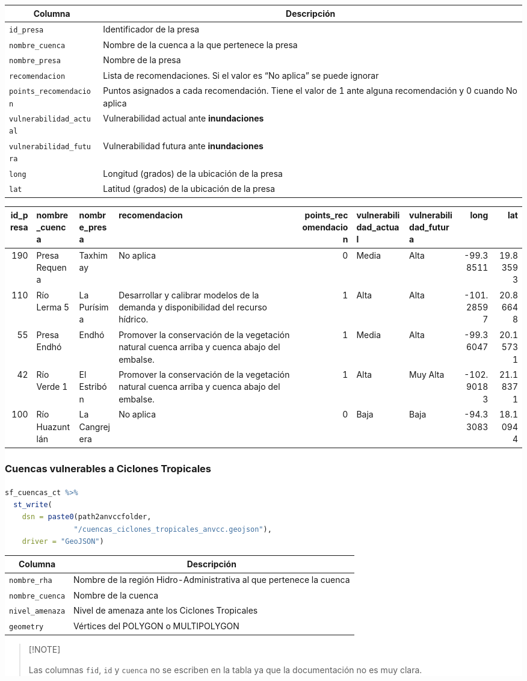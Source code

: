 | Columna                 | Descripción                                                                                               |
|-------------------------|-----------------------------------------------------------------------------------------------------------|
| `id_presa`              | Identificador de la presa                                                                                 |
| `nombre_cuenca`         | Nombre de la cuenca a la que pertenece la presa                                                           |
| `nombre_presa`          | Nombre de la presa                                                                                        |
| `recomendacion`         | Lista de recomendaciones. Si el valor es “No aplica” se puede ignorar                                     |
| `points_recomendacion`  | Puntos asignados a cada recomendación. Tiene el valor de 1 ante alguna recomendación y 0 cuando No aplica |
| `vulnerabilidad_actual` | Vulnerabilidad actual ante **inundaciones**                                                               |
| `vulnerabilidad_futura` | Vulnerabilidad futura ante **inundaciones**                                                               |
| `long`                  | Longitud (grados) de la ubicación de la presa                                                             |
| `lat`                   | Latitud (grados) de la ubicación de la presa                                                              |

| id_presa | nombre_cuenca  | nombre_presa  | recomendacion                                                                               | points_recomendacion | vulnerabilidad_actual | vulnerabilidad_futura |       long |      lat |
|---------:|:---------------|:--------------|:--------------------------------------------------------------------------------------------|---------------------:|:----------------------|:----------------------|-----------:|---------:|
|      190 | Presa Requena  | Taxhimay      | No aplica                                                                                   |                    0 | Media                 | Alta                  |  -99.38511 | 19.83593 |
|      110 | Río Lerma 5    | La Purísima   | Desarrollar y calibrar modelos de la demanda y disponibilidad del recurso hídrico.          |                    1 | Alta                  | Alta                  | -101.28597 | 20.86648 |
|       55 | Presa Endhó    | Endhó         | Promover la conservación de la vegetación natural cuenca arriba y cuenca abajo del embalse. |                    1 | Media                 | Alta                  |  -99.36047 | 20.15731 |
|       42 | Río Verde 1    | El Estribón   | Promover la conservación de la vegetación natural cuenca arriba y cuenca abajo del embalse. |                    1 | Alta                  | Muy Alta              | -102.90183 | 21.18371 |
|      100 | Río Huazuntlán | La Cangrejera | No aplica                                                                                   |                    0 | Baja                  | Baja                  |  -94.33083 | 18.10944 |

### Cuencas vulnerables a Ciclones Tropicales

``` r
sf_cuencas_ct %>%
  st_write(
    dsn = paste0(path2anvccfolder,
                "/cuencas_ciclones_tropicales_anvcc.geojson"),
    driver = "GeoJSON")
```

| Columna         | Descripción                                                         |
|-----------------|---------------------------------------------------------------------|
| `nombre_rha`    | Nombre de la región Hidro-Administrativa al que pertenece la cuenca |
| `nombre_cuenca` | Nombre de la cuenca                                                 |
| `nivel_amenaza` | Nivel de amenaza ante los Ciclones Tropicales                       |
| `geometry`      | Vértices del POLYGON o MULTIPOLYGON                                 |

> \[!NOTE\]
>
> Las columnas `fid`, `id` y `cuenca` no se escriben en la tabla ya que
> la documentación no es muy clara.
